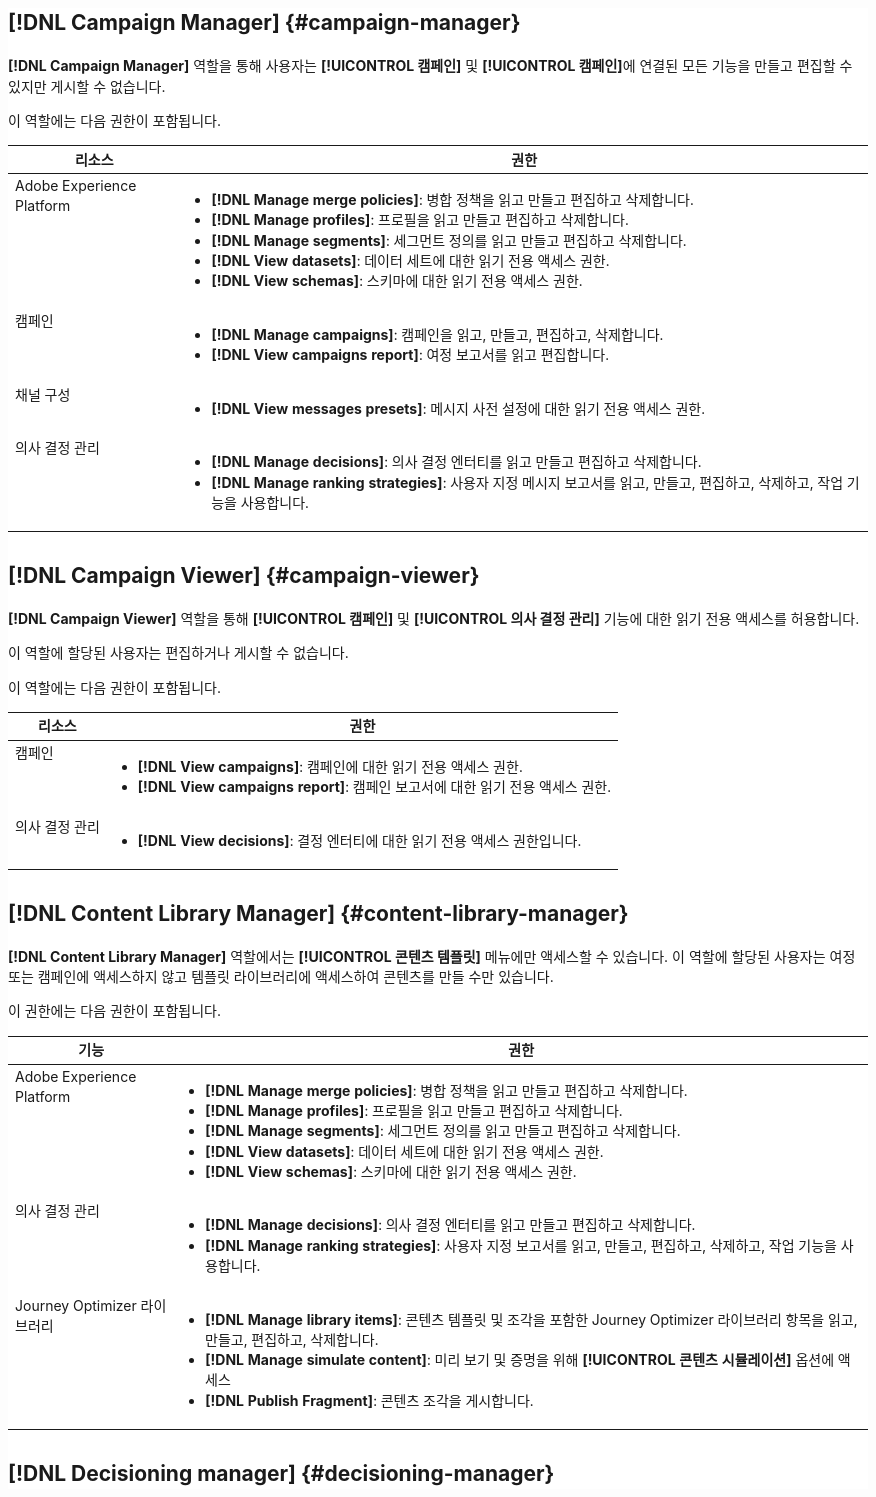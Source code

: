 
## [!DNL Campaign Manager] {#campaign-manager}

**[!DNL Campaign Manager]** 역할을 통해 사용자는 **[!UICONTROL 캠페인]** 및 **[!UICONTROL 캠페인]**&#x200B;에 연결된 모든 기능을 만들고 편집할 수 있지만 게시할 수 없습니다.

이 역할에는 다음 권한이 포함됩니다.

| 리소스 | 권한 |
|-|-|
| Adobe Experience Platform | <ul><li>**[!DNL Manage merge policies]**: 병합 정책을 읽고 만들고 편집하고 삭제합니다.</li><li>**[!DNL Manage profiles]**: 프로필을 읽고 만들고 편집하고 삭제합니다.</li><li> **[!DNL Manage segments]**: 세그먼트 정의를 읽고 만들고 편집하고 삭제합니다.</li><li>**[!DNL View datasets]**: 데이터 세트에 대한 읽기 전용 액세스 권한.</li><li>**[!DNL View schemas]**: 스키마에 대한 읽기 전용 액세스 권한.</li></ul> |
| 캠페인 | <ul><li>**[!DNL Manage campaigns]**: 캠페인을 읽고, 만들고, 편집하고, 삭제합니다.</li><li>**[!DNL View campaigns report]**: 여정 보고서를 읽고 편집합니다.</li></ul> |
| 채널 구성 | <ul><li>**[!DNL View messages presets]**: 메시지 사전 설정에 대한 읽기 전용 액세스 권한.</li></ul> |
| 의사 결정 관리 | <ul><li>**[!DNL Manage decisions]**: 의사 결정 엔터티를 읽고 만들고 편집하고 삭제합니다.</li><li>**[!DNL Manage ranking strategies]**: 사용자 지정 메시지 보고서를 읽고, 만들고, 편집하고, 삭제하고, 작업 기능을 사용합니다.</li></ul> |

## [!DNL Campaign Viewer] {#campaign-viewer}

**[!DNL Campaign Viewer]** 역할을 통해 **[!UICONTROL 캠페인]** 및 **[!UICONTROL 의사 결정 관리]** 기능에 대한 읽기 전용 액세스를 허용합니다.

이 역할에 할당된 사용자는 편집하거나 게시할 수 없습니다.

이 역할에는 다음 권한이 포함됩니다.

| 리소스 | 권한 |
|-|-|
| 캠페인 | <ul><li>**[!DNL View campaigns]**: 캠페인에 대한 읽기 전용 액세스 권한.</li><li>**[!DNL View campaigns report]**: 캠페인 보고서에 대한 읽기 전용 액세스 권한.</li></ul> |
| 의사 결정 관리 | <ul><li>**[!DNL View decisions]**: 결정 엔터티에 대한 읽기 전용 액세스 권한입니다.</li></ul> |

## [!DNL Content Library Manager] {#content-library-manager}

**[!DNL Content Library Manager]** 역할에서는 **[!UICONTROL 콘텐츠 템플릿]** 메뉴에만 액세스할 수 있습니다. 이 역할에 할당된 사용자는 여정 또는 캠페인에 액세스하지 않고 템플릿 라이브러리에 액세스하여 콘텐츠를 만들 수만 있습니다.

이 권한에는 다음 권한이 포함됩니다.

| 기능 | 권한 |
|-|-|
| Adobe Experience Platform | <ul><li>**[!DNL Manage merge policies]**: 병합 정책을 읽고 만들고 편집하고 삭제합니다.</li><li>**[!DNL Manage profiles]**: 프로필을 읽고 만들고 편집하고 삭제합니다.</li><li> **[!DNL Manage segments]**: 세그먼트 정의를 읽고 만들고 편집하고 삭제합니다.</li><li>**[!DNL View datasets]**: 데이터 세트에 대한 읽기 전용 액세스 권한.</li><li>**[!DNL View schemas]**: 스키마에 대한 읽기 전용 액세스 권한.</li></ul> |
| 의사 결정 관리 | <ul><li>**[!DNL Manage decisions]**: 의사 결정 엔터티를 읽고 만들고 편집하고 삭제합니다.</li><li>**[!DNL Manage ranking strategies]**: 사용자 지정 보고서를 읽고, 만들고, 편집하고, 삭제하고, 작업 기능을 사용합니다.</li></ul> |
| Journey Optimizer 라이브러리 | <ul><li>**[!DNL Manage library items]**: 콘텐츠 템플릿 및 조각을 포함한 Journey Optimizer 라이브러리 항목을 읽고, 만들고, 편집하고, 삭제합니다.</li><li>**[!DNL Manage simulate content]**: 미리 보기 및 증명을 위해 **[!UICONTROL 콘텐츠 시뮬레이션]** 옵션에 액세스</li><li>**[!DNL Publish Fragment]**: 콘텐츠 조각을 게시합니다.</li></ul> |

## [!DNL Decisioning manager] {#decisioning-manager}
